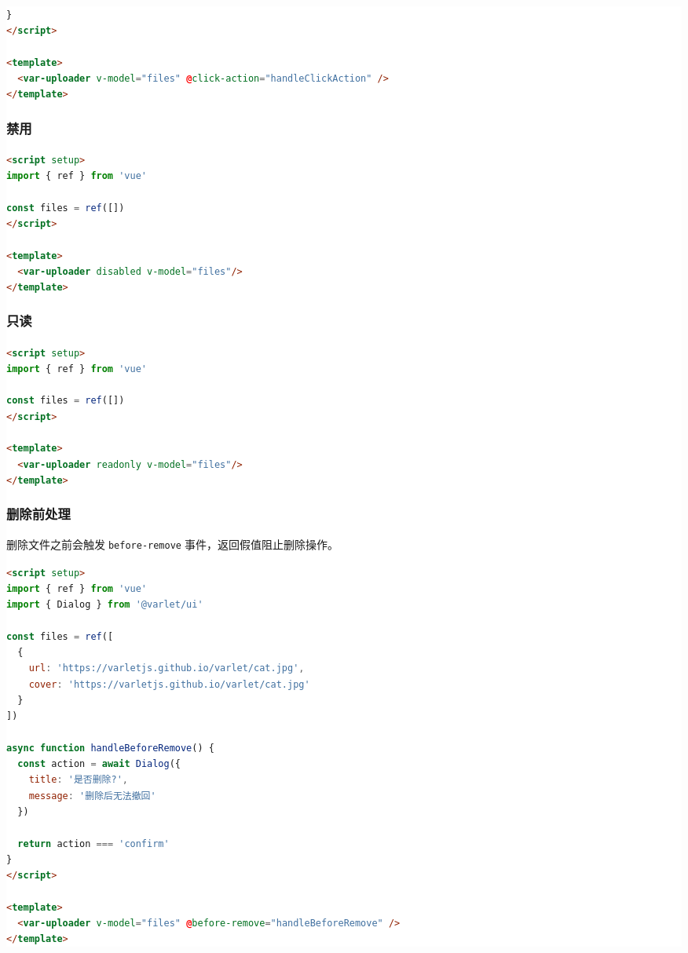 ```html
}
</script>

<template>
  <var-uploader v-model="files" @click-action="handleClickAction" />
</template>
```

### 禁用

```html
<script setup>
import { ref } from 'vue'

const files = ref([])
</script>

<template>
  <var-uploader disabled v-model="files"/>
</template>
```

### 只读

```html
<script setup>
import { ref } from 'vue'

const files = ref([])
</script>

<template>
  <var-uploader readonly v-model="files"/>
</template>
```

### 删除前处理

删除文件之前会触发 `before-remove` 事件，返回假值阻止删除操作。

```html
<script setup>
import { ref } from 'vue'
import { Dialog } from '@varlet/ui'

const files = ref([
  {
    url: 'https://varletjs.github.io/varlet/cat.jpg',
    cover: 'https://varletjs.github.io/varlet/cat.jpg'
  }
])

async function handleBeforeRemove() {
  const action = await Dialog({
    title: '是否删除?',
    message: '删除后无法撤回'
  })

  return action === 'confirm'
}
</script>

<template>
  <var-uploader v-model="files" @before-remove="handleBeforeRemove" />
</template>
```